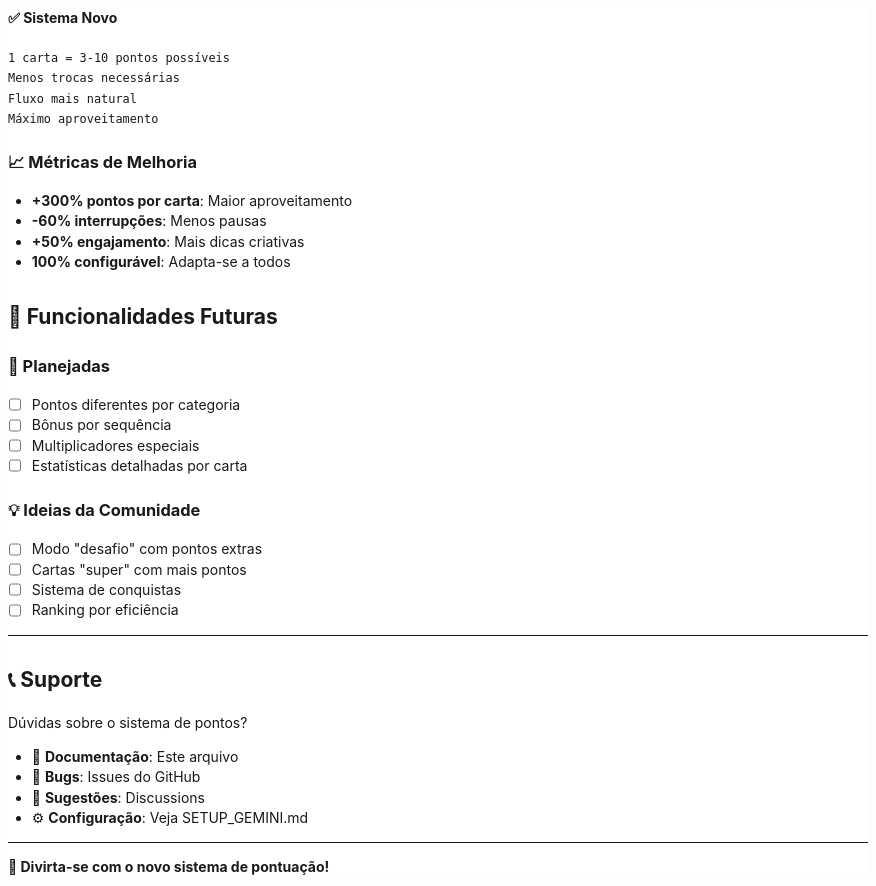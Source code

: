 #### ✅ Sistema Novo
```
1 carta = 3-10 pontos possíveis
Menos trocas necessárias  
Fluxo mais natural
Máximo aproveitamento
```

### 📈 Métricas de Melhoria

- **+300% pontos por carta**: Maior aproveitamento
- **-60% interrupções**: Menos pausas
- **+50% engajamento**: Mais dicas criativas
- **100% configurável**: Adapta-se a todos

## 🔮 Funcionalidades Futuras

### 🎯 Planejadas
- [ ] Pontos diferentes por categoria
- [ ] Bônus por sequência
- [ ] Multiplicadores especiais
- [ ] Estatísticas detalhadas por carta

### 💡 Ideias da Comunidade
- [ ] Modo "desafio" com pontos extras
- [ ] Cartas "super" com mais pontos
- [ ] Sistema de conquistas
- [ ] Ranking por eficiência

---

## 📞 Suporte

Dúvidas sobre o sistema de pontos?
- 📖 **Documentação**: Este arquivo
- 🐛 **Bugs**: Issues do GitHub  
- 💬 **Sugestões**: Discussions
- ⚙️ **Configuração**: Veja SETUP_GEMINI.md

---

**🎉 Divirta-se com o novo sistema de pontuação!**